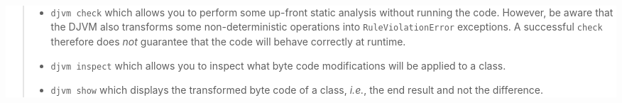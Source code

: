 > 
> 
> * `djvm check` which allows you to perform some up-front static analysis without running the code. However, be aware
>                             that the DJVM also transforms some non-deterministic operations into `RuleViolationError` exceptions. A successful
>                             `check` therefore does *not* guarantee that the code will behave correctly at runtime.
> 
> 
> * `djvm inspect` which allows you to inspect what byte code modifications will be applied to a class.
> 
> 
> * `djvm show` which displays the transformed byte code of a class, *i.e.*, the end result and not the difference.
> 
> 

